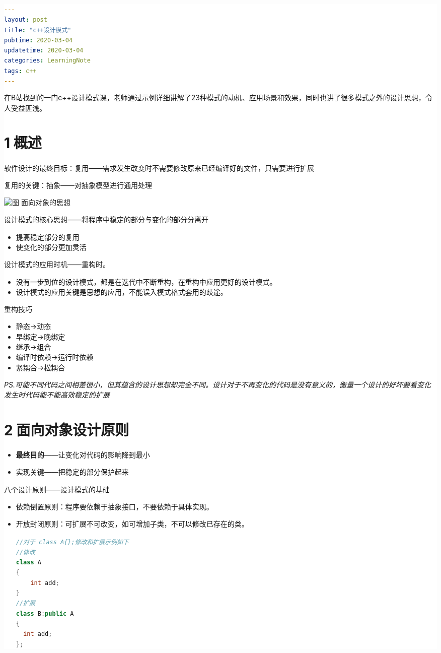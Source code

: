 ```yaml
---
layout: post
title: "c++设计模式"
pubtime: 2020-03-04
updatetime: 2020-03-04
categories: LearningNote
tags: c++
---
```


在B站找到的一门c++设计模式课，老师通过示例详细讲解了23种模式的动机、应用场景和效果，同时也讲了很多模式之外的设计思想，令人受益匪浅。


# 1 概述

软件设计的最终目标：复用——需求发生改变时不需要修改原来已经编译好的文件，只需要进行扩展

复用的关键：抽象——对抽象模型进行通用处理

![图 面向对象的思想](https://chrishuppor.github.io/image/Snipaste_2020-03-01_22-55-30.png)

设计模式的核心思想——将程序中稳定的部分与变化的部分分离开

- 提高稳定部分的复用
- 使变化的部分更加灵活

设计模式的应用时机——重构时。

- 没有一步到位的设计模式，都是在迭代中不断重构，在重构中应用更好的设计模式。
- 设计模式的应用关键是思想的应用，不能误入模式格式套用的歧途。

重构技巧

- 静态->动态
- 早绑定->晚绑定
- 继承->组合
- 编译时依赖->运行时依赖
- 紧耦合->松耦合

*PS.可能不同代码之间相差很小，但其蕴含的设计思想却完全不同。设计对于不再变化的代码是没有意义的，衡量一个设计的好坏要看变化发生时代码能不能高效稳定的扩展*

# 2 面向对象设计原则

* **最终目的**——让变化对代码的影响降到最小

* 实现关键——把稳定的部分保护起来

八个设计原则——设计模式的基础

* 依赖倒置原则：程序要依赖于抽象接口，不要依赖于具体实现。

* 开放封闭原则：可扩展不可改变，如可增加子类，不可以修改已存在的类。

  ```c++
  //对于 class A{};修改和扩展示例如下
  //修改
  class A
  {
      int add;
  }
  //扩展
  class B:public A
  {
  	int add;
  };
  ```
